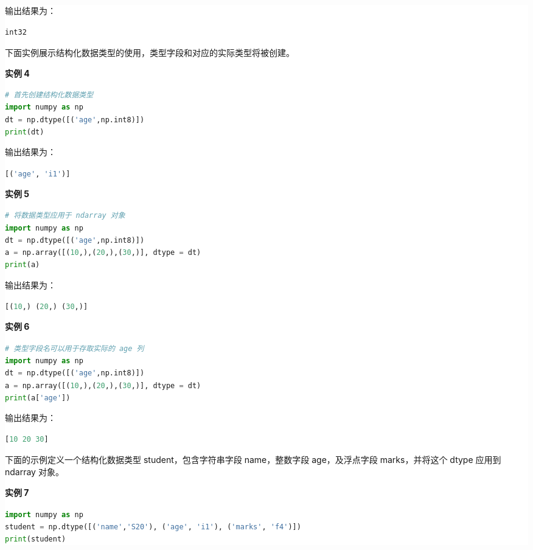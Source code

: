 输出结果为：

```python
int32
```

下面实例展示结构化数据类型的使用，类型字段和对应的实际类型将被创建。

**实例 4**

~~~python
# 首先创建结构化数据类型
import numpy as np
dt = np.dtype([('age',np.int8)]) 
print(dt)
~~~

输出结果为：

```python
[('age', 'i1')]
```

**实例 5**

~~~python
# 将数据类型应用于 ndarray 对象
import numpy as np
dt = np.dtype([('age',np.int8)]) 
a = np.array([(10,),(20,),(30,)], dtype = dt) 
print(a)
~~~

输出结果为：

```python
[(10,) (20,) (30,)]
```

**实例 6**

~~~python
# 类型字段名可以用于存取实际的 age 列
import numpy as np
dt = np.dtype([('age',np.int8)]) 
a = np.array([(10,),(20,),(30,)], dtype = dt) 
print(a['age'])
~~~

输出结果为：

```python
[10 20 30]
```

下面的示例定义一个结构化数据类型 student，包含字符串字段 name，整数字段 age，及浮点字段 marks，并将这个 dtype 应用到 ndarray 对象。

**实例 7**

~~~python
import numpy as np
student = np.dtype([('name','S20'), ('age', 'i1'), ('marks', 'f4')]) 
print(student)
~~~
